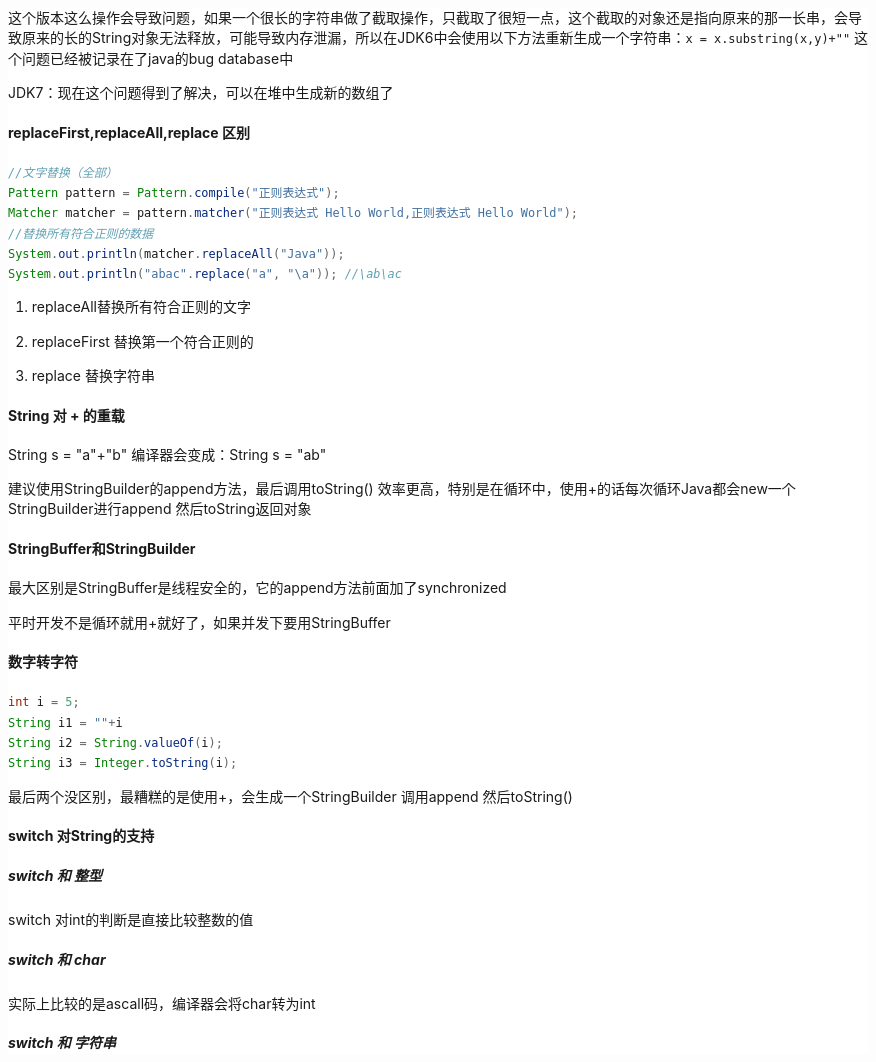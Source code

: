 这个版本这么操作会导致问题，如果一个很长的字符串做了截取操作，只截取了很短一点，这个截取的对象还是指向原来的那一长串，会导致原来的长的String对象无法释放，可能导致内存泄漏，所以在JDK6中会使用以下方法重新生成一个字符串：`x = x.substring(x,y)+""`
这个问题已经被记录在了java的bug database中

JDK7：现在这个问题得到了解决，可以在堆中生成新的数组了


#### replaceFirst,replaceAll,replace 区别
```java
//文字替换（全部） 
Pattern pattern = Pattern.compile("正则表达式"); 
Matcher matcher = pattern.matcher("正则表达式 Hello World,正则表达式 Hello World"); 
//替换所有符合正则的数据 
System.out.println(matcher.replaceAll("Java")); 
System.out.println("abac".replace("a", "\a")); //\ab\ac
```
1. replaceAll替换所有符合正则的文字

2. replaceFirst 替换第一个符合正则的

3. replace 替换字符串

#### String 对 + 的重载

String s = "a"+"b" 编译器会变成：String s = "ab"

建议使用StringBuilder的append方法，最后调用toString() 效率更高，特别是在循环中，使用+的话每次循环Java都会new一个StringBuilder进行append 然后toString返回对象


#### StringBuffer和StringBuilder

最大区别是StringBuffer是线程安全的，它的append方法前面加了synchronized

平时开发不是循环就用+就好了，如果并发下要用StringBuffer


#### 数字转字符

```java
int i = 5;
String i1 = ""+i
String i2 = String.valueOf(i);
String i3 = Integer.toString(i);
```

最后两个没区别，最糟糕的是使用+，会生成一个StringBuilder 调用append 然后toString()

#### switch 对String的支持

##### switch 和 整型

switch 对int的判断是直接比较整数的值

##### switch 和 char

实际上比较的是ascall码，编译器会将char转为int

##### switch 和 字符串
